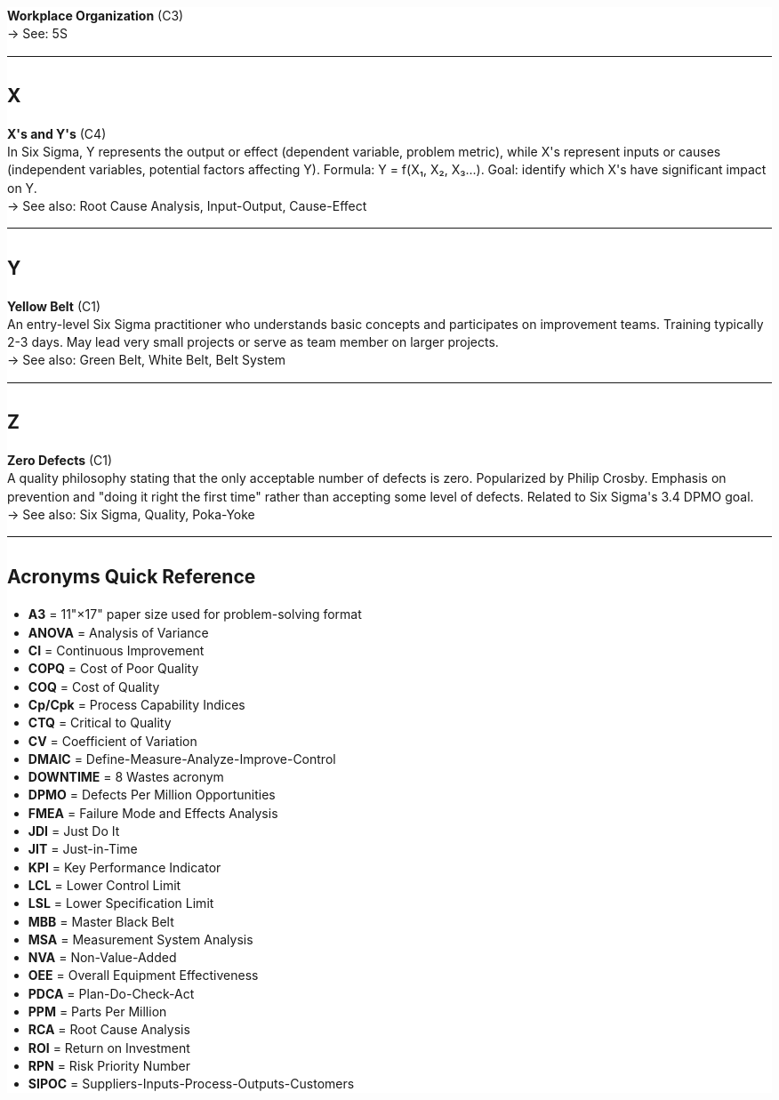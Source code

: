 **Workplace Organization** (C3)  
→ See: 5S

---

## X

**X's and Y's** (C4)  
In Six Sigma, Y represents the output or effect (dependent variable, problem metric), while X's represent inputs or causes (independent variables, potential factors affecting Y). Formula: Y = f(X₁, X₂, X₃...). Goal: identify which X's have significant impact on Y.  
→ See also: Root Cause Analysis, Input-Output, Cause-Effect

---

## Y

**Yellow Belt** (C1)  
An entry-level Six Sigma practitioner who understands basic concepts and participates on improvement teams. Training typically 2-3 days. May lead very small projects or serve as team member on larger projects.  
→ See also: Green Belt, White Belt, Belt System

---

## Z

**Zero Defects** (C1)  
A quality philosophy stating that the only acceptable number of defects is zero. Popularized by Philip Crosby. Emphasis on prevention and "doing it right the first time" rather than accepting some level of defects. Related to Six Sigma's 3.4 DPMO goal.  
→ See also: Six Sigma, Quality, Poka-Yoke

---

## Acronyms Quick Reference

- **A3** = 11"×17" paper size used for problem-solving format
- **ANOVA** = Analysis of Variance
- **CI** = Continuous Improvement
- **COPQ** = Cost of Poor Quality
- **COQ** = Cost of Quality
- **Cp/Cpk** = Process Capability Indices
- **CTQ** = Critical to Quality
- **CV** = Coefficient of Variation
- **DMAIC** = Define-Measure-Analyze-Improve-Control
- **DOWNTIME** = 8 Wastes acronym
- **DPMO** = Defects Per Million Opportunities
- **FMEA** = Failure Mode and Effects Analysis
- **JDI** = Just Do It
- **JIT** = Just-in-Time
- **KPI** = Key Performance Indicator
- **LCL** = Lower Control Limit
- **LSL** = Lower Specification Limit
- **MBB** = Master Black Belt
- **MSA** = Measurement System Analysis
- **NVA** = Non-Value-Added
- **OEE** = Overall Equipment Effectiveness
- **PDCA** = Plan-Do-Check-Act
- **PPM** = Parts Per Million
- **RCA** = Root Cause Analysis
- **ROI** = Return on Investment
- **RPN** = Risk Priority Number
- **SIPOC** = Suppliers-Inputs-Process-Outputs-Customers